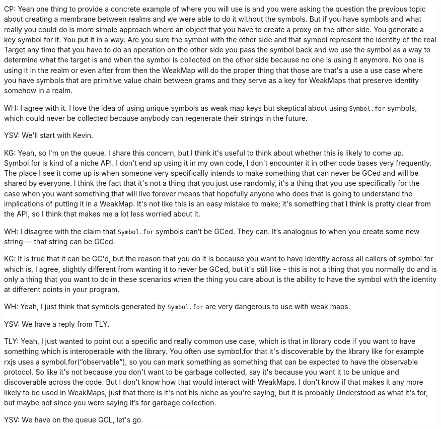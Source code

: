 CP: Yeah one thing to provide a concrete example of where you will use is and you were asking the question the previous topic about creating a membrane between realms and we were able to do it without the symbols. But if you have symbols and what really you could do is more simple approach where an object that you have to create a proxy on the other side. You generate a key symbol for it. You put it in a way. Are you sure the symbol with the other side and that symbol represent the identity of the real Target any time that you have to do an operation on the other side you pass the symbol back and we use the symbol as a way to determine what the target is and when the symbol is collected on the other side because no one is using it anymore. No one is using it in the realm or even after from then the WeakMap will do the proper thing that those are that's a use a use case where you have symbols that are primitive value chain between grams and they serve as a key for WeakMaps that preserve identity somehow in a realm. 

WH: I agree with it. I love the idea of using unique symbols as weak map keys but skeptical about using `Symbol.for` symbols, which could never be collected because anybody can regenerate their strings in the future. 

YSV: We'll start with Kevin. 

KG: Yeah, so I'm on the queue. I share this concern, but I think it's useful to think about whether this is likely to come up. Symbol.for is kind of a niche API. I don't end up using it in my own code, I don't encounter it in other code bases very frequently. The place I see it come up is when someone very specifically intends to make something that can never be GCed and will be shared by everyone. I think the fact that it's not a thing that you just use randomly, it's a thing that you use specifically for the case when you want something that will live forever means that hopefully anyone who does that is going to understand the implications of putting it in a WeakMap. It's not like this is an easy mistake to make; it's something that I think is pretty clear from the API, so I think that makes me a lot less worried about it.

WH: I disagree with the claim that `Symbol.for` symbols can’t be GCed. They can. It’s analogous to when you create some new string — that string can be GCed.

KG: It is true that it can be GC'd, but the reason that you do it is because you want to have identity across all callers of symbol.for which is, I agree, slightly different from wanting it to never be GCed, but it's still like - this is not a thing that you normally do and is only a thing that you want to do in these scenarios when the thing you care about is the ability to have the symbol with the identity at different points in your program.

WH: Yeah, I just think that symbols generated by `Symbol.for` are very dangerous to use with weak maps. 

YSV: We have a reply from TLY. 

TLY: Yeah, I just wanted to point out a specific and really common use case, which is that in library code if you want to have something which is interoperable with the library. You often use symbol.for that it's discoverable by the library like for example rxjs uses a symbol.for(“observable”), so you can mark something as something that can be expected to have the observable protocol. So like it's not because you don't want to be garbage collected, say it's because you want it to be unique and discoverable across the code. But I don't know how that would interact with WeakMaps. I don't know if that makes it any more likely to be used in WeakMaps, just that there is it's not his niche as you're saying, but it is probably Understood as what it's for, but maybe not since you were saying it’s for garbage collection.

YSV: We have on the queue GCL, let's go. 

